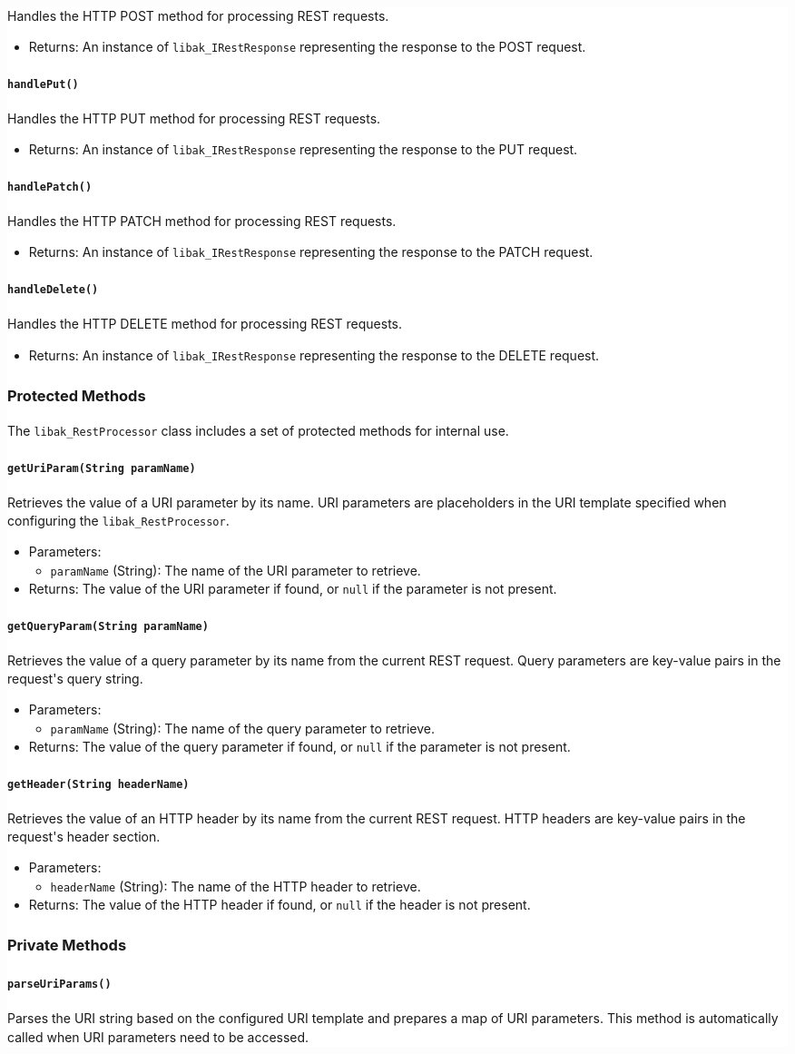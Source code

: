 Handles the HTTP POST method for processing REST requests.

- Returns: An instance of `libak_IRestResponse` representing the response to the POST request.

#### `handlePut()`

Handles the HTTP PUT method for processing REST requests.

- Returns: An instance of `libak_IRestResponse` representing the response to the PUT request.

#### `handlePatch()`

Handles the HTTP PATCH method for processing REST requests.

- Returns: An instance of `libak_IRestResponse` representing the response to the PATCH request.

#### `handleDelete()`

Handles the HTTP DELETE method for processing REST requests.

- Returns: An instance of `libak_IRestResponse` representing the response to the DELETE request.

### Protected Methods

The `libak_RestProcessor` class includes a set of protected methods for internal use.

#### `getUriParam(String paramName)`

Retrieves the value of a URI parameter by its name. URI parameters are placeholders in the URI template specified when configuring the `libak_RestProcessor`.

- Parameters:
  - `paramName` (String): The name of the URI parameter to retrieve.
- Returns: The value of the URI parameter if found, or `null` if the parameter is not present.

#### `getQueryParam(String paramName)`

Retrieves the value of a query parameter by its name from the current REST request. Query parameters are key-value pairs in the request's query string.

- Parameters:
  - `paramName` (String): The name of the query parameter to retrieve.
- Returns: The value of the query parameter if found, or `null` if the parameter is not present.

#### `getHeader(String headerName)`

Retrieves the value of an HTTP header by its name from the current REST request. HTTP headers are key-value pairs in the request's header section.

- Parameters:
  - `headerName` (String): The name of the HTTP header to retrieve.
- Returns: The value of the HTTP header if found, or `null` if the header is not present.

### Private Methods

#### `parseUriParams()`

Parses the URI string based on the configured URI template and prepares a map of URI parameters. This method is automatically called when URI parameters need to be accessed.
